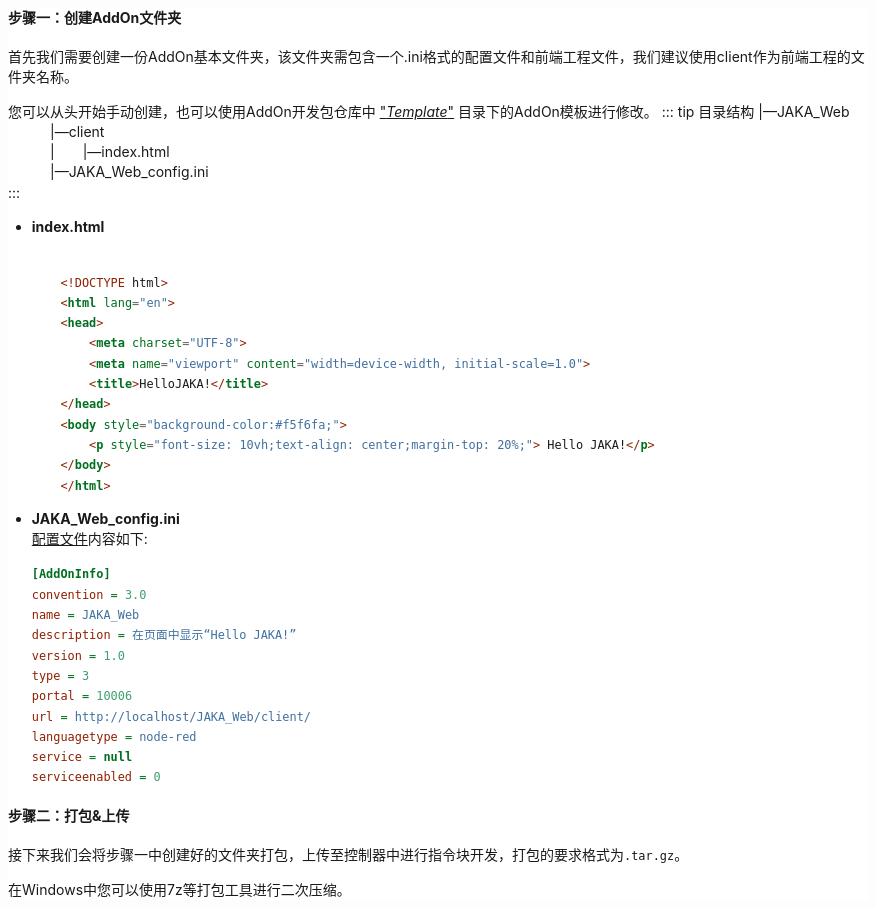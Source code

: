 #### 步骤一：创建AddOn文件夹  
首先我们需要创建一份AddOn基本文件夹，该文件夹需包含一个.ini格式的配置文件和前端工程文件，我们建议使用client作为前端工程的文件夹名称。

您可以从头开始手动创建，也可以使用AddOn开发包仓库中 ["*Template*"](https://github.com/JakaCobot/jaka_addon_kit) 目录下的AddOn模板进行修改。 
::: tip 目录结构
|—JAKA_Web  
&emsp;&emsp;&emsp;|—client   
&emsp;&emsp;&emsp;|&emsp;&emsp;|—index.html  
&emsp;&emsp;&emsp;|—JAKA_Web_config.ini  
:::

* **index.html**   
&emsp;&emsp;
    ``` html
        <!DOCTYPE html>
        <html lang="en">
        <head>
            <meta charset="UTF-8">
            <meta name="viewport" content="width=device-width, initial-scale=1.0">
            <title>HelloJAKA!</title>
        </head>
        <body style="background-color:#f5f6fa;">
            <p style="font-size: 10vh;text-align: center;margin-top: 20%;"> Hello JAKA!</p>
        </body>
        </html>
    ```
* **JAKA_Web_config.ini**   
[配置文件](/guide/addOn/iniConfig.html)内容如下:
    ``` ini
    [AddOnInfo]
    convention = 3.0
    name = JAKA_Web
    description = 在页面中显示“Hello JAKA!”
    version = 1.0
    type = 3
    portal = 10006
    url = http://localhost/JAKA_Web/client/
    languagetype = node-red
    service = null
    serviceenabled = 0
    ```

#### 步骤二：打包&上传
接下来我们会将步骤一中创建好的文件夹打包，上传至控制器中进行指令块开发，打包的要求格式为`.tar.gz`。

在Windows中您可以使用7z等打包工具进行二次压缩。    